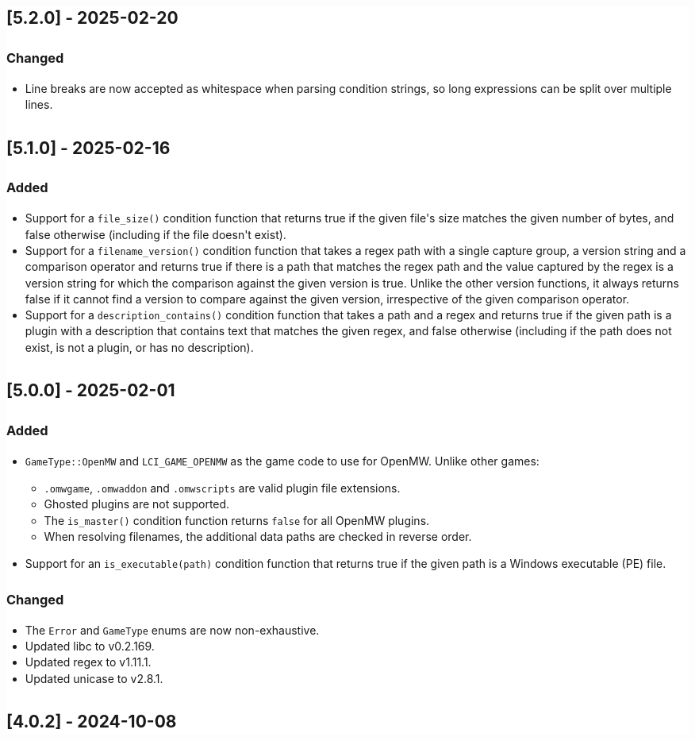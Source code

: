## [5.2.0] - 2025-02-20

### Changed

- Line breaks are now accepted as whitespace when parsing condition strings, so
  long expressions can be split over multiple lines.

## [5.1.0] - 2025-02-16

### Added

- Support for a `file_size()` condition function that returns true if the given
  file's size matches the given number of bytes, and false otherwise (including
  if the file doesn't exist).
- Support for a `filename_version()` condition function that takes a regex path
  with a single capture group, a version string and a comparison operator and
  returns true if there is a path that matches the regex path and the value
  captured by the regex is a version string for which the comparison against the
  given version is true. Unlike the other version functions, it always returns
  false if it cannot find a version to compare against the given version,
  irrespective of the given comparison operator.
- Support for a `description_contains()` condition function that takes a path
  and a regex and returns true if the given path is a plugin with a description
  that contains text that matches the given regex, and false otherwise
  (including if the path does not exist, is not a plugin, or has no
  description).

## [5.0.0] - 2025-02-01

### Added

- `GameType::OpenMW` and `LCI_GAME_OPENMW` as the game code to use for OpenMW.
  Unlike other games:

  - `.omwgame`, `.omwaddon` and `.omwscripts` are valid plugin file extensions.
  - Ghosted plugins are not supported.
  - The `is_master()` condition function returns `false` for all OpenMW plugins.
  - When resolving filenames, the additional data paths are checked in reverse
    order.
- Support for an `is_executable(path)` condition function that returns true if
  the given path is a Windows executable (PE) file.

### Changed

- The `Error` and `GameType` enums are now non-exhaustive.
- Updated libc to v0.2.169.
- Updated regex to v1.11.1.
- Updated unicase to v2.8.1.

## [4.0.2] - 2024-10-08
